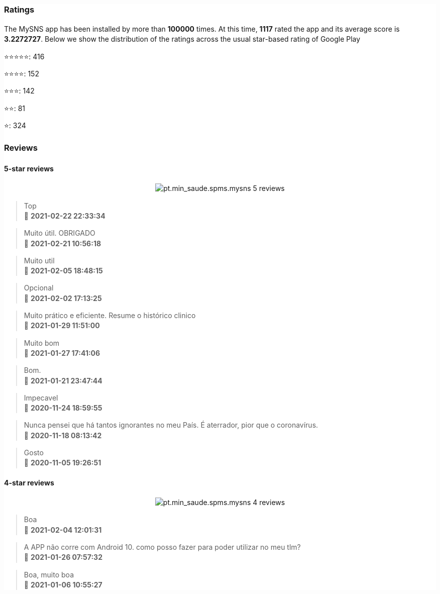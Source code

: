 ### Ratings

The MySNS app has been installed by more than **100000** times. At this time, **1117** rated the app and its average score is **3.2272727**. Below we show the distribution of the ratings across the usual star-based rating of Google Play

:star::star::star::star::star:: 416

:star::star::star::star:: 152

:star::star::star:: 142

:star::star:: 81

:star:: 324

### Reviews 

#### 5-star reviews

<p align="center">
<img src="resources/pt.min_saude.spms.mysns___1.5.0/5_star_reviews_wordcloud.png" alt="pt.min_saude.spms.mysns 5 reviews"/>
</p>

> Top<br> :date: __2021-02-22 22:33:34__

> Muito útil. OBRIGADO<br> :date: __2021-02-21 10:56:18__

> Muito util<br> :date: __2021-02-05 18:48:15__

> Opcional<br> :date: __2021-02-02 17:13:25__

> Muito prático e eficiente. Resume o histórico clinico<br> :date: __2021-01-29 11:51:00__

> Muito bom<br> :date: __2021-01-27 17:41:06__

> Bom.<br> :date: __2021-01-21 23:47:44__

> Impecavel<br> :date: __2020-11-24 18:59:55__

> Nunca pensei que há tantos ignorantes no meu País. É aterrador, pior que o coronavírus.<br> :date: __2020-11-18 08:13:42__

> Gosto<br> :date: __2020-11-05 19:26:51__



#### 4-star reviews

<p align="center">
<img src="resources/pt.min_saude.spms.mysns___1.5.0/4_star_reviews_wordcloud.png" alt="pt.min_saude.spms.mysns 4 reviews"/>
</p>

> Boa<br> :date: __2021-02-04 12:01:31__

> A APP não corre com Android 10. como posso fazer para poder utilizar no meu tlm?<br> :date: __2021-01-26 07:57:32__

> Boa, muito boa<br> :date: __2021-01-06 10:55:27__
